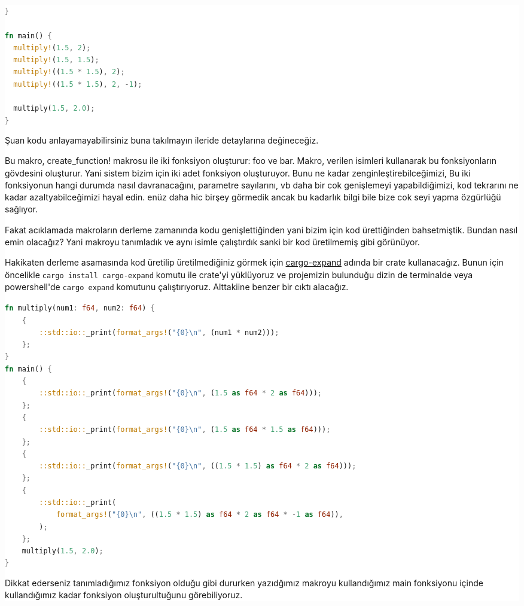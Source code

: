 ```rust
}

fn main() {
  multiply!(1.5, 2);
  multiply!(1.5, 1.5);
  multiply!((1.5 * 1.5), 2);
  multiply!((1.5 * 1.5), 2, -1);

  multiply(1.5, 2.0);
}
```
Şuan kodu anlayamayabilirsiniz buna takılmayın ileride detaylarına değineceğiz. 

Bu makro, create_function! makrosu ile iki fonksiyon oluşturur: foo ve bar. Makro, verilen isimleri kullanarak bu fonksiyonların gövdesini oluşturur. Yani sistem bizim için iki adet fonksiyon oluşturuyor. Bunu ne kadar zenginleştirebilceğimizi, Bu iki fonksiyonun hangi durumda nasıl davranacağını, parametre sayılarını, vb daha bir cok genişlemeyi yapabildiğimizi, kod tekrarını ne kadar azaltyabilceğimizi hayal edin. enüz daha hic birşey 
görmedik ancak bu kadarlık bilgi bile bize cok seyi yapma özgürlüğü sağlıyor.

Fakat acıklamada makroların derleme zamanında kodu genişlettiğinden yani bizim için kod ürettiğinden bahsetmiştik. Bundan nasıl emin olacağız? Yani makroyu tanımladık ve aynı isimle çalıştırdık sanki bir kod üretilmemiş gibi görünüyor.

Hakikaten derleme asamasında kod üretilip üretilmediğiniz görmek için  [cargo-expand](https://crates.io/crates/cargo-expand) adında bir crate kullanacağız. Bunun için öncelikle `cargo install cargo-expand` komutu ile crate'yi yüklüyoruz ve projemizin bulunduğu dizin de terminalde veya powershell'de `cargo expand` komutunu çalıştırıyoruz. Alttakiine benzer bir cıktı alacağız.

```rust
fn multiply(num1: f64, num2: f64) {
    {
        ::std::io::_print(format_args!("{0}\n", (num1 * num2)));
    };
}
fn main() {
    {
        ::std::io::_print(format_args!("{0}\n", (1.5 as f64 * 2 as f64)));
    };
    {
        ::std::io::_print(format_args!("{0}\n", (1.5 as f64 * 1.5 as f64)));
    };
    {
        ::std::io::_print(format_args!("{0}\n", ((1.5 * 1.5) as f64 * 2 as f64)));
    };
    {
        ::std::io::_print(
            format_args!("{0}\n", ((1.5 * 1.5) as f64 * 2 as f64 * -1 as f64)),
        );
    };
    multiply(1.5, 2.0);
}
```
Dikkat ederseniz tanımladığımız fonksiyon olduğu gibi dururken yazıdğımız makroyu kullandığımız main fonksiyonu içinde kullandığımız kadar fonksiyon oluşturultuğunu görebiliyoruz.
